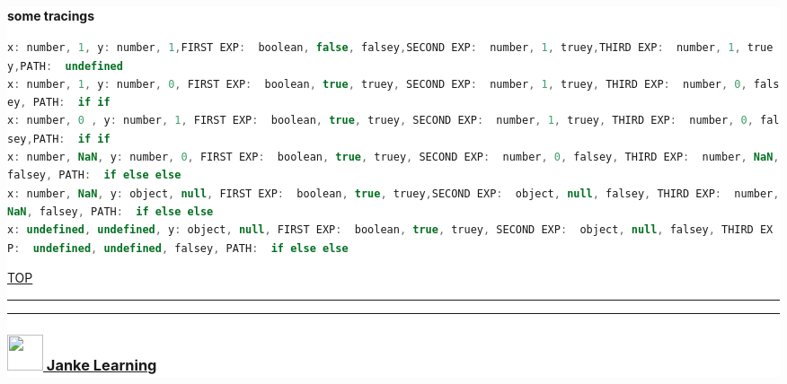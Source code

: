 __some tracings__
```js
x: number, 1, y: number, 1,FIRST EXP:  boolean, false, falsey,SECOND EXP:  number, 1, truey,THIRD EXP:  number, 1, truey,PATH:  undefined
x: number, 1, y: number, 0, FIRST EXP:  boolean, true, truey, SECOND EXP:  number, 1, truey, THIRD EXP:  number, 0, falsey, PATH:  if if
x: number, 0 , y: number, 1, FIRST EXP:  boolean, true, truey, SECOND EXP:  number, 1, truey, THIRD EXP:  number, 0, falsey,PATH:  if if
x: number, NaN, y: number, 0, FIRST EXP:  boolean, true, truey, SECOND EXP:  number, 0, falsey, THIRD EXP:  number, NaN, falsey, PATH:  if else else
x: number, NaN, y: object, null, FIRST EXP:  boolean, true, truey,SECOND EXP:  object, null, falsey, THIRD EXP:  number, NaN, falsey, PATH:  if else else
x: undefined, undefined, y: object, null, FIRST EXP:  boolean, true, truey, SECOND EXP:  object, null, falsey, THIRD EXP:  undefined, undefined, falsey, PATH:  if else else
```


[TOP](#tracing-paths)


___
___
### <a href="http://janke-learning.org" target="_blank"><img src="https://user-images.githubusercontent.com/18554853/50098409-22575780-021c-11e9-99e1-962787adaded.png" width="40" height="40"></img> Janke Learning</a>
